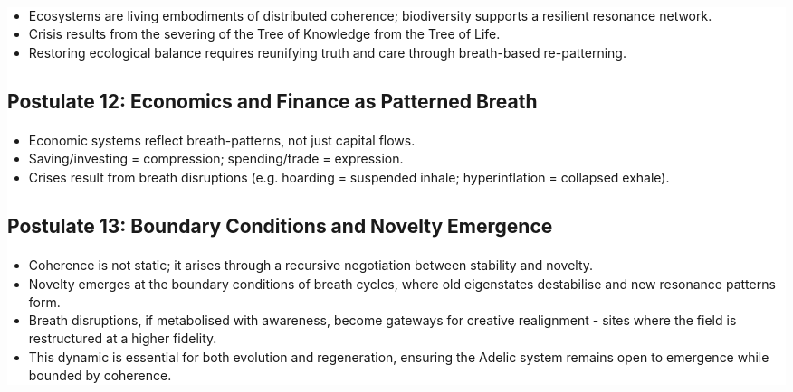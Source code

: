 * Ecosystems are living embodiments of distributed coherence; biodiversity supports a resilient resonance network.
* Crisis results from the severing of the Tree of Knowledge from the Tree of Life.
* Restoring ecological balance requires reunifying truth and care through breath-based re-patterning.

## Postulate 12: Economics and Finance as Patterned Breath

* Economic systems reflect breath-patterns, not just capital flows.
* Saving/investing = compression; spending/trade = expression.
* Crises result from breath disruptions (e.g. hoarding = suspended inhale; hyperinflation = collapsed exhale).

## Postulate 13: Boundary Conditions and Novelty Emergence

* Coherence is not static; it arises through a recursive negotiation between stability and novelty.
* Novelty emerges at the boundary conditions of breath cycles, where old eigenstates destabilise and new resonance patterns form.
* Breath disruptions, if metabolised with awareness, become gateways for creative realignment - sites where the field is restructured at a higher fidelity.
* This dynamic is essential for both evolution and regeneration, ensuring the Adelic system remains open to emergence while bounded by coherence.
